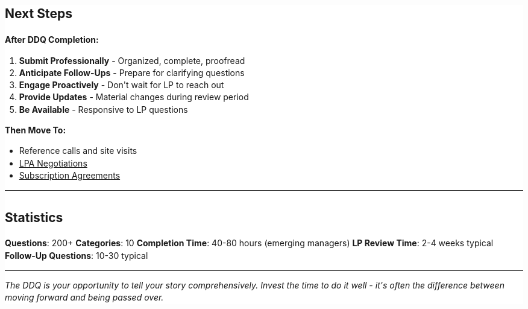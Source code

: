 ## Next Steps

**After DDQ Completion:**

1. **Submit Professionally** - Organized, complete, proofread
2. **Anticipate Follow-Ups** - Prepare for clarifying questions
3. **Engage Proactively** - Don't wait for LP to reach out
4. **Provide Updates** - Material changes during review period
5. **Be Available** - Responsive to LP questions

**Then Move To:**
- Reference calls and site visits
- [LPA Negotiations](../legal-docs/lpa/README.md)
- [Subscription Agreements](../legal-docs/subscription/README.md)

---

## Statistics

**Questions**: 200+
**Categories**: 10
**Completion Time**: 40-80 hours (emerging managers)
**LP Review Time**: 2-4 weeks typical
**Follow-Up Questions**: 10-30 typical

---

*The DDQ is your opportunity to tell your story comprehensively. Invest the time to do it well - it's often the difference between moving forward and being passed over.*
